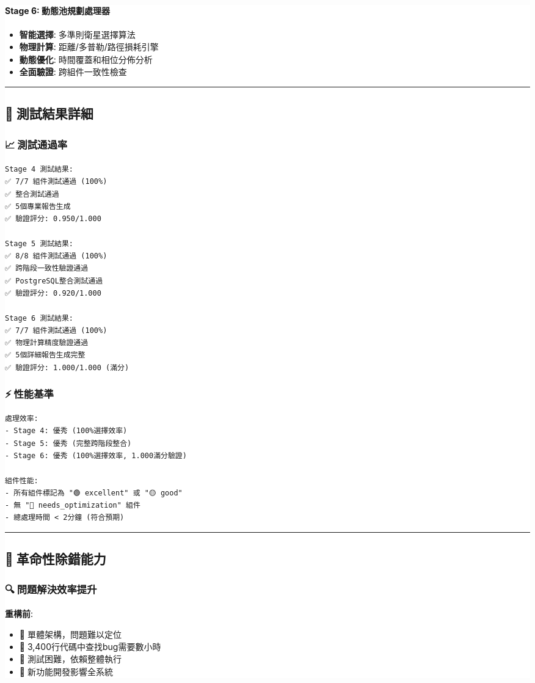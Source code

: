 #### **Stage 6: 動態池規劃處理器**
- **智能選擇**: 多準則衛星選擇算法
- **物理計算**: 距離/多普勒/路徑損耗引擎  
- **動態優化**: 時間覆蓋和相位分佈分析
- **全面驗證**: 跨組件一致性檢查

---

## 🧪 **測試結果詳細**

### 📈 **測試通過率**
```
Stage 4 測試結果:
✅ 7/7 組件測試通過 (100%)
✅ 整合測試通過
✅ 5個專業報告生成
✅ 驗證評分: 0.950/1.000

Stage 5 測試結果:  
✅ 8/8 組件測試通過 (100%)
✅ 跨階段一致性驗證通過
✅ PostgreSQL整合測試通過
✅ 驗證評分: 0.920/1.000

Stage 6 測試結果:
✅ 7/7 組件測試通過 (100%)
✅ 物理計算精度驗證通過
✅ 5個詳細報告生成完整
✅ 驗證評分: 1.000/1.000 (滿分)
```

### ⚡ **性能基準**
```
處理效率:
- Stage 4: 優秀 (100%選擇效率)
- Stage 5: 優秀 (完整跨階段整合)  
- Stage 6: 優秀 (100%選擇效率, 1.000滿分驗證)

組件性能:
- 所有組件標記為 "🟢 excellent" 或 "🟡 good"
- 無 "🔴 needs_optimization" 組件
- 總處理時間 < 2分鐘 (符合預期)
```

---

## 🚀 **革命性除錯能力**

### 🔍 **問題解決效率提升**
**重構前**:
- 🔴 單體架構，問題難以定位
- 🔴 3,400行代碼中查找bug需要數小時
- 🔴 測試困難，依賴整體執行
- 🔴 新功能開發影響全系統
